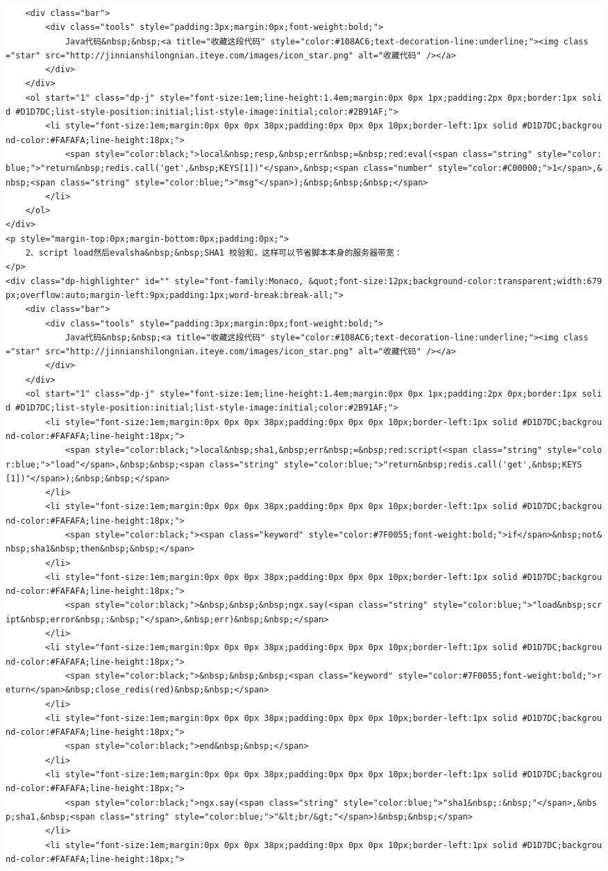 		<div class="bar">
			<div class="tools" style="padding:3px;margin:0px;font-weight:bold;">
				Java代码&nbsp;&nbsp;<a title="收藏这段代码" style="color:#108AC6;text-decoration-line:underline;"><img class="star" src="http://jinnianshilongnian.iteye.com/images/icon_star.png" alt="收藏代码" /></a>
			</div>
		</div>
		<ol start="1" class="dp-j" style="font-size:1em;line-height:1.4em;margin:0px 0px 1px;padding:2px 0px;border:1px solid #D1D7DC;list-style-position:initial;list-style-image:initial;color:#2B91AF;">
			<li style="font-size:1em;margin:0px 0px 0px 38px;padding:0px 0px 0px 10px;border-left:1px solid #D1D7DC;background-color:#FAFAFA;line-height:18px;">
				<span style="color:black;">local&nbsp;resp,&nbsp;err&nbsp;=&nbsp;red:eval(<span class="string" style="color:blue;">"return&nbsp;redis.call('get',&nbsp;KEYS[1])"</span>,&nbsp;<span class="number" style="color:#C00000;">1</span>,&nbsp;<span class="string" style="color:blue;">"msg"</span>);&nbsp;&nbsp;&nbsp;</span>
			</li>
		</ol>
	</div>
	<p style="margin-top:0px;margin-bottom:0px;padding:0px;">
		2、script load然后evalsha&nbsp;&nbsp;SHA1 校验和，这样可以节省脚本本身的服务器带宽：
	</p>
	<div class="dp-highlighter" id="" style="font-family:Monaco, &quot;font-size:12px;background-color:transparent;width:679px;overflow:auto;margin-left:9px;padding:1px;word-break:break-all;">
		<div class="bar">
			<div class="tools" style="padding:3px;margin:0px;font-weight:bold;">
				Java代码&nbsp;&nbsp;<a title="收藏这段代码" style="color:#108AC6;text-decoration-line:underline;"><img class="star" src="http://jinnianshilongnian.iteye.com/images/icon_star.png" alt="收藏代码" /></a>
			</div>
		</div>
		<ol start="1" class="dp-j" style="font-size:1em;line-height:1.4em;margin:0px 0px 1px;padding:2px 0px;border:1px solid #D1D7DC;list-style-position:initial;list-style-image:initial;color:#2B91AF;">
			<li style="font-size:1em;margin:0px 0px 0px 38px;padding:0px 0px 0px 10px;border-left:1px solid #D1D7DC;background-color:#FAFAFA;line-height:18px;">
				<span style="color:black;">local&nbsp;sha1,&nbsp;err&nbsp;=&nbsp;red:script(<span class="string" style="color:blue;">"load"</span>,&nbsp;&nbsp;<span class="string" style="color:blue;">"return&nbsp;redis.call('get',&nbsp;KEYS[1])"</span>);&nbsp;&nbsp;</span>
			</li>
			<li style="font-size:1em;margin:0px 0px 0px 38px;padding:0px 0px 0px 10px;border-left:1px solid #D1D7DC;background-color:#FAFAFA;line-height:18px;">
				<span style="color:black;"><span class="keyword" style="color:#7F0055;font-weight:bold;">if</span>&nbsp;not&nbsp;sha1&nbsp;then&nbsp;&nbsp;</span>
			</li>
			<li style="font-size:1em;margin:0px 0px 0px 38px;padding:0px 0px 0px 10px;border-left:1px solid #D1D7DC;background-color:#FAFAFA;line-height:18px;">
				<span style="color:black;">&nbsp;&nbsp;&nbsp;ngx.say(<span class="string" style="color:blue;">"load&nbsp;script&nbsp;error&nbsp;:&nbsp;"</span>,&nbsp;err)&nbsp;&nbsp;</span>
			</li>
			<li style="font-size:1em;margin:0px 0px 0px 38px;padding:0px 0px 0px 10px;border-left:1px solid #D1D7DC;background-color:#FAFAFA;line-height:18px;">
				<span style="color:black;">&nbsp;&nbsp;&nbsp;<span class="keyword" style="color:#7F0055;font-weight:bold;">return</span>&nbsp;close_redis(red)&nbsp;&nbsp;</span>
			</li>
			<li style="font-size:1em;margin:0px 0px 0px 38px;padding:0px 0px 0px 10px;border-left:1px solid #D1D7DC;background-color:#FAFAFA;line-height:18px;">
				<span style="color:black;">end&nbsp;&nbsp;</span>
			</li>
			<li style="font-size:1em;margin:0px 0px 0px 38px;padding:0px 0px 0px 10px;border-left:1px solid #D1D7DC;background-color:#FAFAFA;line-height:18px;">
				<span style="color:black;">ngx.say(<span class="string" style="color:blue;">"sha1&nbsp;:&nbsp;"</span>,&nbsp;sha1,&nbsp;<span class="string" style="color:blue;">"&lt;br/&gt;"</span>)&nbsp;&nbsp;</span>
			</li>
			<li style="font-size:1em;margin:0px 0px 0px 38px;padding:0px 0px 0px 10px;border-left:1px solid #D1D7DC;background-color:#FAFAFA;line-height:18px;">
